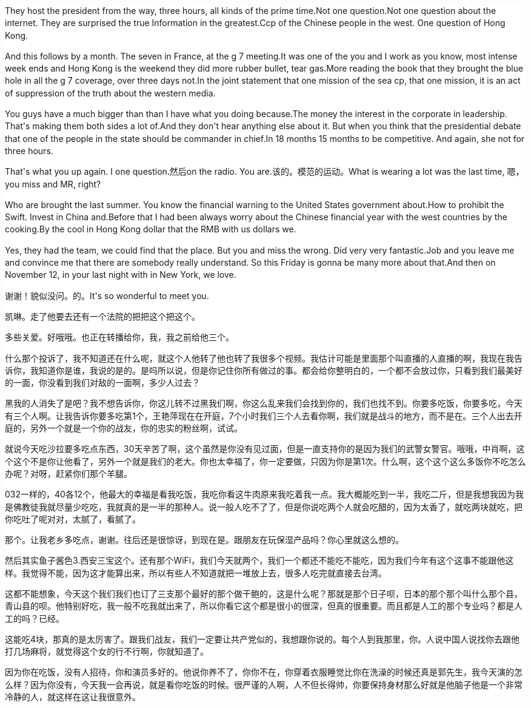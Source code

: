   They host the president from the way, three hours, all kinds of the prime time.Not one question.Not one question about the internet. They are surprised the true Information in the greatest.Ccp of the Chinese people in the west. One question of Hong Kong.

  And this follows by a month. The seven in France, at the g 7 meeting.It was one of the you and I work as you know, most intense week ends and Hong Kong is the weekend they did more rubber bullet, tear gas.More reading the book that they brought the blue hole in all the g 7 coverage, over three days not.In the joint statement that one mission of the sea cp, that one mission, it is an act of suppression of the truth about the western media.

  You guys have a much bigger than than I have what you doing because.The money the interest in the corporate in leadership. That&#39;s making them both sides a lot of.And they don&#39;t hear anything else about it. But when you think that the presidential debate that one of the people in the state should be commander in chief.In 18 months 15 months to be competitive. And again, she not for three hours.

  That&#39;s what you up again. I one question.然后on the radio. You are.该的。模范的运动。What is wearing a lot was the last time, 嗯，you miss and MR, right?

  Who are brought the last summer. You know the financial warning to the United States government about.How to prohibit the Swift. Invest in China and.Before that I had been always worry about the Chinese financial year with the west countries by the cooking.By the cool in Hong Kong dollar that the RMB with us dollars we.

  Yes, they had the team, we could find that the place. But you and miss the wrong. Did very very fantastic.Job and you leave me and convince me that there are somebody really understand. So this Friday is gonna be many more about that.And then on November 12, in your last night with in New York, we love.

  谢谢！貌似没问。的。It&#39;s so wonderful to meet you.

  凯琳。走了他要去还有一个法院的把把这个把这个。

  多些关爱。好哦哦。也正在转播给你，我，我之前给他三个。

  什么那个投诉了，我不知道还在什么呢，就这个人他转了他也转了我很多个视频。我估计可能是里面那个叫直播的人直播的啊，我现在我告诉你，我知道你是谁，我说的是的。是吗所以说，但是你记住你所有做过的事。都会给你整明白的，一个都不会放过你，只看到我们最美好的一面，你没看到我们对敌的一面啊，多少人过去？

  黑我的人消失了是吧？我不想告诉你，你这儿转不过黑我们啊，你这么乱来我们会找到你的，我们也找不到。你要多吃饭，你要多吃，今天有三个人啊。让我告诉你要多吃第1个，王艳萍现在在开庭，7个小时我们三个人去看你啊，我们就是战斗的地方，而不是在。三个人出去开庭的，另外一个就是一个你的战友，你的忠实的粉丝啊，试试。

  就说今天吃沙拉要多吃点东西，30天辛苦了啊，这个虽然是你没有见过面，但是一直支持你的是因为我们的武警女警官。哦哦，中肖啊，这个这个不是你让他看了，另外一个就是我们的老大。你也太幸福了，你一定要做，只因为你是第1次。什么啊，这个这个这么多饭你不吃怎么办呢？对呀，赶紧你们那个羊腿。

  032一样的，40各12个，他最大的幸福是看我吃饭，我吃你看这牛肉原来我吃着我一点。我大概能吃到一半，我吃二斤，但是我想我因为我是佛教徒我就尽量少吃吃，我就真的是一半的那种人。说一般人吃不了了，但是你说吃两个人就会吃醋的，因为太香了，就吃两块就吃，把你吃吐了呢对对，太腻了，看腻了。

  那个。让我老乡多吃点，谢谢。往后还是很惊讶，到现在是。跟朋友在玩保湿产品吗？你心里就这么想的。

  然后其实鱼子酱色3.西安三宝这个。还有那个WiFi，我们今天就两个，我们一个都还不能吃不能吃，因为我们今年有这个这事不能跟他这样。我觉得不能，因为这才能算出来，所以有些人不知道就把一堆放上去，很多人吃完就直接去台湾。

  这都不能想象，今天这个我们我们也订了三支那个最好的那个做干鲍的，这是什么呢？那就是那个日子呗，日本的那个那个叫什么那个县，青山县的呗。他特别好吃，我一般不吃我就出来了，所以你看它这个都是很小的很深，但真的很重要。而且都是人工的那个专业吗？都是人工的吗？已经。

  这能吃4块，那真的是太厉害了。跟我们战友，我们一定要让共产党似的，我想跟你说的。每个人到我那里，你。人说中国人说找你去跟他打几场麻将，就觉得这个女的行不行啊，你就知道了。

  因为你在吃饭，没有人招待，你和演员多好的。他说你养不了，你你不在，你穿着衣服睡觉比你在洗澡的时候还真是郭先生，我今天演的怎么样？因为你没有，今天我一会再说，就是看你吃饭的时候。很严谨的人啊，人不但长得帅，你要保持身材那么好就是他脑子他是一个非常冷静的人，就这样在这让我很意外。
